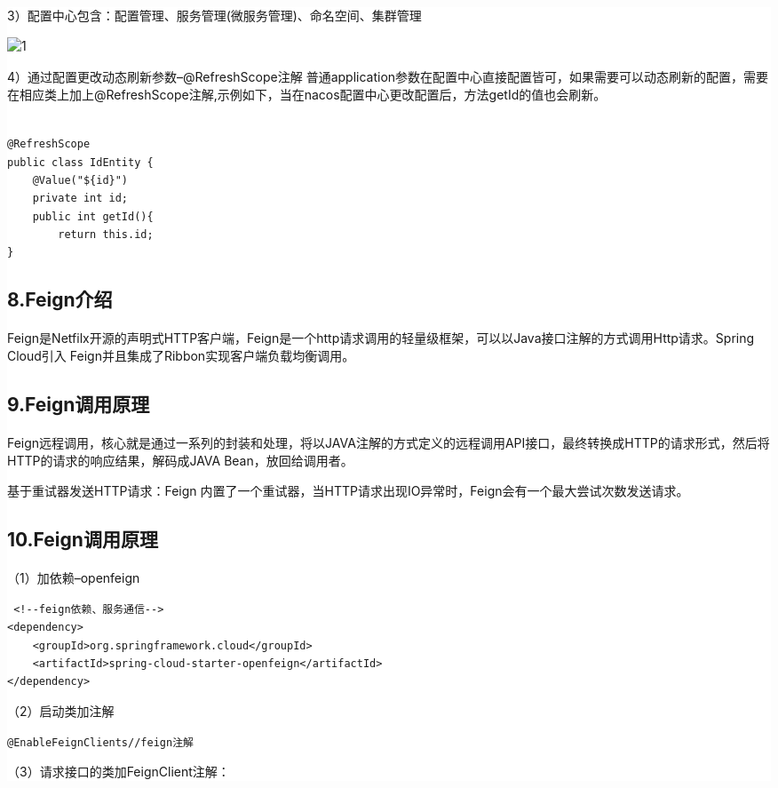 3）配置中心包含：配置管理、服务管理(微服务管理)、命名空间、集群管理

![1](https://img-blog.csdnimg.cn/20210330230349149.png)



4）通过配置更改动态刷新参数–@RefreshScope注解
普通application参数在配置中心直接配置皆可，如果需要可以动态刷新的配置，需要在相应类上加上@RefreshScope注解,示例如下，当在nacos配置中心更改配置后，方法getId的值也会刷新。

```

@RefreshScope
public class IdEntity {
    @Value("${id}")
    private int id;
    public int getId(){
        return this.id;
}
```



## 8.Feign介绍

Feign是Netfilx开源的声明式HTTP客户端，Feign是一个http请求调用的轻量级框架，可以以Java接口注解的方式调用Http请求。Spring Cloud引入 Feign并且集成了Ribbon实现客户端负载均衡调用。

## 9.Feign调用原理

Feign远程调用，核心就是通过一系列的封装和处理，将以JAVA注解的方式定义的远程调用API接口，最终转换成HTTP的请求形式，然后将HTTP的请求的响应结果，解码成JAVA Bean，放回给调用者。

基于重试器发送HTTP请求：Feign 内置了一个重试器，当HTTP请求出现IO异常时，Feign会有一个最大尝试次数发送请求。


## 10.Feign调用原理

（1）加依赖–openfeign

```
 <!--feign依赖、服务通信-->
<dependency>
	<groupId>org.springframework.cloud</groupId>
	<artifactId>spring-cloud-starter-openfeign</artifactId>
</dependency>

```

（2）启动类加注解

```
@EnableFeignClients//feign注解
```

（3）请求接口的类加FeignClient注解：
